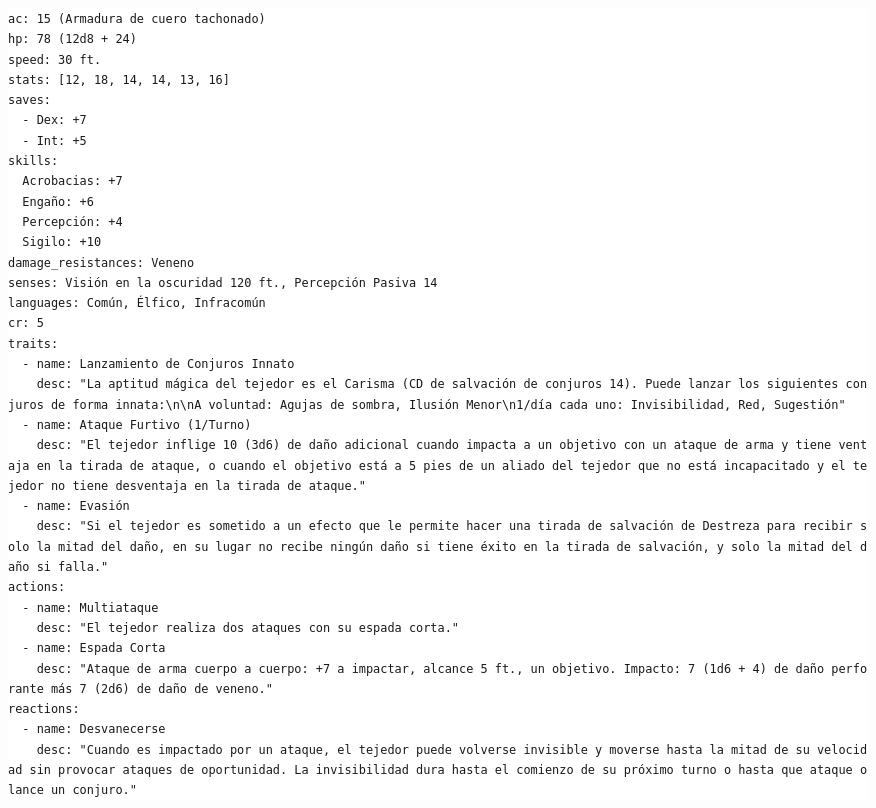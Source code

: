 ```statblock
ac: 15 (Armadura de cuero tachonado)
hp: 78 (12d8 + 24)
speed: 30 ft.
stats: [12, 18, 14, 14, 13, 16]
saves:
  - Dex: +7
  - Int: +5
skills:
  Acrobacias: +7
  Engaño: +6
  Percepción: +4
  Sigilo: +10
damage_resistances: Veneno
senses: Visión en la oscuridad 120 ft., Percepción Pasiva 14
languages: Común, Élfico, Infracomún
cr: 5
traits:
  - name: Lanzamiento de Conjuros Innato
    desc: "La aptitud mágica del tejedor es el Carisma (CD de salvación de conjuros 14). Puede lanzar los siguientes conjuros de forma innata:\n\nA voluntad: Agujas de sombra, Ilusión Menor\n1/día cada uno: Invisibilidad, Red, Sugestión"
  - name: Ataque Furtivo (1/Turno)
    desc: "El tejedor inflige 10 (3d6) de daño adicional cuando impacta a un objetivo con un ataque de arma y tiene ventaja en la tirada de ataque, o cuando el objetivo está a 5 pies de un aliado del tejedor que no está incapacitado y el tejedor no tiene desventaja en la tirada de ataque."
  - name: Evasión
    desc: "Si el tejedor es sometido a un efecto que le permite hacer una tirada de salvación de Destreza para recibir solo la mitad del daño, en su lugar no recibe ningún daño si tiene éxito en la tirada de salvación, y solo la mitad del daño si falla."
actions:
  - name: Multiataque
    desc: "El tejedor realiza dos ataques con su espada corta."
  - name: Espada Corta
    desc: "Ataque de arma cuerpo a cuerpo: +7 a impactar, alcance 5 ft., un objetivo. Impacto: 7 (1d6 + 4) de daño perforante más 7 (2d6) de daño de veneno."
reactions:
  - name: Desvanecerse
    desc: "Cuando es impactado por un ataque, el tejedor puede volverse invisible y moverse hasta la mitad de su velocidad sin provocar ataques de oportunidad. La invisibilidad dura hasta el comienzo de su próximo turno o hasta que ataque o lance un conjuro."
